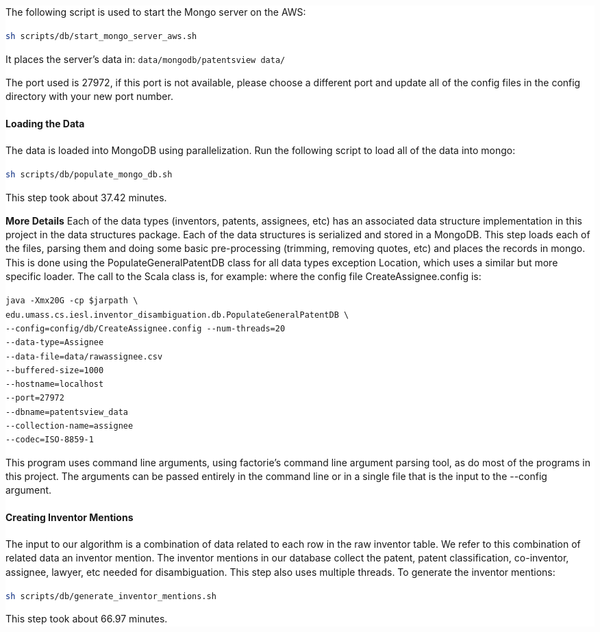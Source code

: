 The following script is used to start the Mongo server on the AWS:

```bash
sh scripts/db/start_mongo_server_aws.sh
```

It places the server’s data in: ```data/mongodb/patentsview data/```

The port used is 27972, if this port is not available, please choose a different port and update all of the config files in the config directory with your new port number.

#### Loading the Data ####

The data is loaded into MongoDB using parallelization. Run the following script to load all of the data into mongo:

```bash
sh scripts/db/populate_mongo_db.sh
```

This step took about 37.42 minutes.

__More Details__ Each of the data types (inventors, patents, assignees, etc) has an associated data structure implementation in this project in the data structures package. Each of the data structures is serialized and stored in a MongoDB. This step loads each of the files, parsing them and doing some basic pre-processing (trimming, removing quotes, etc) and places the records in mongo. This is done using the PopulateGeneralPatentDB class for all data types exception Location, which uses a similar but more specific loader. The call to the Scala class is, for example:
where the config file CreateAssignee.config is:

```bash￼
java -Xmx20G -cp $jarpath \
edu.umass.cs.iesl.inventor_disambiguation.db.PopulateGeneralPatentDB \
--config=config/db/CreateAssignee.config --num-threads=20
--data-type=Assignee
--data-file=data/rawassignee.csv
--buffered-size=1000
--hostname=localhost
--port=27972
--dbname=patentsview_data
--collection-name=assignee
--codec=ISO-8859-1
```

This program uses command line arguments, using factorie’s command line argument parsing tool, as do most of the programs in this project. The arguments can be passed entirely in the command line or in a single file that is the input to the --config argument.

#### Creating Inventor Mentions ####

The input to our algorithm is a combination of data related to each row in the raw inventor table. We refer to this combination of related data an inventor mention. The inventor mentions in our database collect the patent, patent classification, co-inventor, assignee, lawyer, etc needed for disambiguation. This step also uses multiple threads. To generate the inventor mentions:

```bash
sh scripts/db/generate_inventor_mentions.sh
```
This step took about 66.97 minutes.
